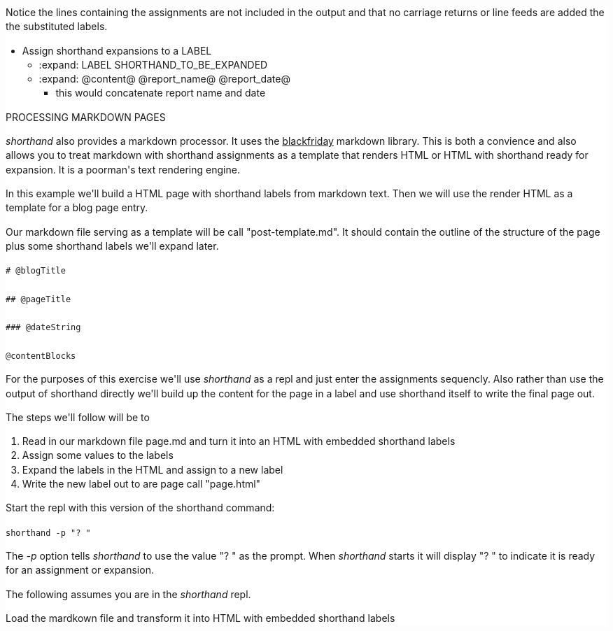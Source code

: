 Notice the lines containing the assignments are not included in the output and that no carriage returns or line feeds are added the the 
substituted labels.

+ Assign shorthand expansions to a LABEL
    + :expand: LABEL SHORTHAND_TO_BE_EXPANDED
	+ :expand: @content@ @report_name@ @report_date@
        + this would concatenate report name and date


PROCESSING MARKDOWN PAGES

_shorthand_ also provides a markdown processor. It uses the [blackfriday](https://github.com/russross/blackfriday) markdown library. 
This is both a convience and also allows you to treat markdown with shorthand assignments as a template that renders HTML or HTML with 
shorthand ready for expansion. It is a poorman's text rendering engine.

In this example we'll build a HTML page with shorthand labels from markdown text. Then
we will use the render HTML as a template for a blog page entry.

Our markdown file serving as a template will be call "post-template.md". It should contain
the outline of the structure of the page plus some shorthand labels we'll expand later.


    # @blogTitle

    ## @pageTitle

    ### @dateString

    @contentBlocks


For the purposes of this exercise we'll use _shorthand_ as a repl and just enter the assignments sequencly.  Also rather than use 
the output of shorthand directly we'll build up the content for the page in a label and use shorthand itself to write the final page out.

The steps we'll follow will be to 

1. Read in our markdown file page.md and turn it into an HTML with embedded shorthand labels
2. Assign some values to the labels
3. Expand the labels in the HTML and assign to a new label
4. Write the new label out to are page call "page.html"

Start the repl with this version of the shorthand command:

    shorthand -p "? "

The _-p_ option tells _shorthand_ to use the value "? " as the prompt. When _shorthand_ starts it will display "? " to indicate it is 
ready for an assignment or expansion.

The following assumes you are in the _shorthand_ repl.

Load the mardkown file and transform it into HTML with embedded shorthand labels
